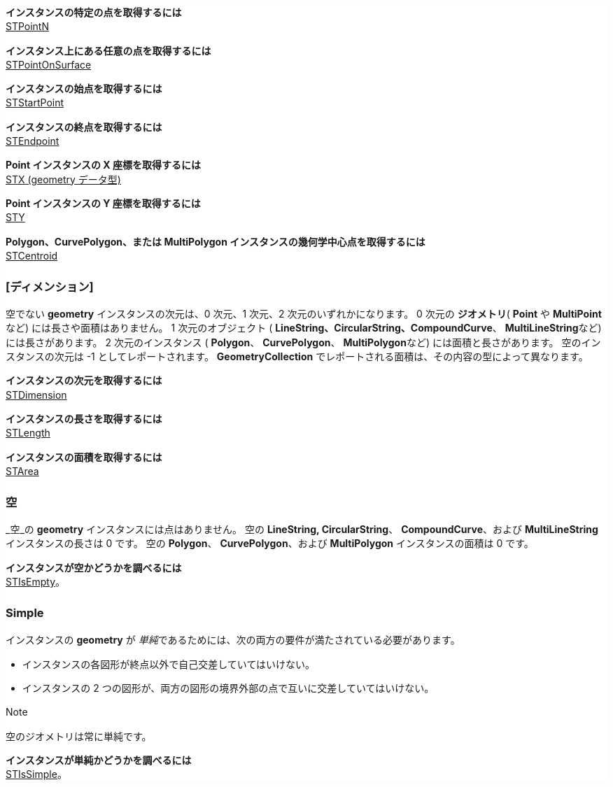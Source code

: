  **インスタンスの特定の点を取得するには**  
 [STPointN](../../t-sql/spatial-geometry/stpointn-geometry-data-type.md)  
  
 **インスタンス上にある任意の点を取得するには**  
 [STPointOnSurface](../../t-sql/spatial-geometry/stpointonsurface-geometry-data-type.md)  
  
 **インスタンスの始点を取得するには**  
 [STStartPoint](../../t-sql/spatial-geometry/ststartpoint-geometry-data-type.md)  
  
 **インスタンスの終点を取得するには**  
 [STEndpoint](../../t-sql/spatial-geometry/stendpoint-geometry-data-type.md)  
  
 **Point インスタンスの X 座標を取得するには**  
 [STX &#40;geometry データ型&#41;](../../t-sql/spatial-geometry/stx-geometry-data-type.md)  
  
 **Point インスタンスの Y 座標を取得するには**  
 [STY](../../t-sql/spatial-geometry/sty-geometry-data-type.md)  
  
 **Polygon、CurvePolygon、または MultiPolygon インスタンスの幾何学中心点を取得するには**  
 [STCentroid](../../t-sql/spatial-geometry/stcentroid-geometry-data-type.md)  
  
  
###  <a name="dimension"></a> [ディメンション]  
 空でない **geometry** インスタンスの次元は、0 次元、1 次元、2 次元のいずれかになります。 0 次元の **ジオメトリ**( **Point** や **MultiPoint**など) には長さや面積はありません。 1 次元のオブジェクト ( **LineString、CircularString、CompoundCurve**、 **MultiLineString**など) には長さがあります。 2 次元のインスタンス ( **Polygon**、 **CurvePolygon**、 **MultiPolygon**など) には面積と長さがあります。 空のインスタンスの次元は -1 としてレポートされます。 **GeometryCollection** でレポートされる面積は、その内容の型によって異なります。  
  
 **インスタンスの次元を取得するには**  
 [STDimension](../../t-sql/spatial-geometry/stdimension-geometry-data-type.md)  
  
 **インスタンスの長さを取得するには**  
 [STLength](../../t-sql/spatial-geometry/stlength-geometry-data-type.md)  
  
 **インスタンスの面積を取得するには**  
 [STArea](../../t-sql/spatial-geometry/starea-geometry-data-type.md)  
  
  
###  <a name="empty"></a> 空  
 _空_の **geometry** インスタンスには点はありません。 空の **LineString, CircularString**、 **CompoundCurve**、および **MultiLineString** インスタンスの長さは 0 です。 空の **Polygon**、 **CurvePolygon**、および **MultiPolygon** インスタンスの面積は 0 です。  
  
 **インスタンスが空かどうかを調べるには**  
 [STIsEmpty](../../t-sql/spatial-geometry/stisempty-geometry-data-type.md)。  
  
  
###  <a name="simple"></a> Simple  
 インスタンスの **geometry** が *単純*であるためには、次の両方の要件が満たされている必要があります。  
  
-   インスタンスの各図形が終点以外で自己交差していてはいけない。  
  
-   インスタンスの 2 つの図形が、両方の図形の境界外部の点で互いに交差していてはいけない。  
  
> [!NOTE]  
>  空のジオメトリは常に単純です。  
  
 **インスタンスが単純かどうかを調べるには**  
 [STIsSimple](../../t-sql/spatial-geometry/stissimple-geometry-data-type.md)。  
  
